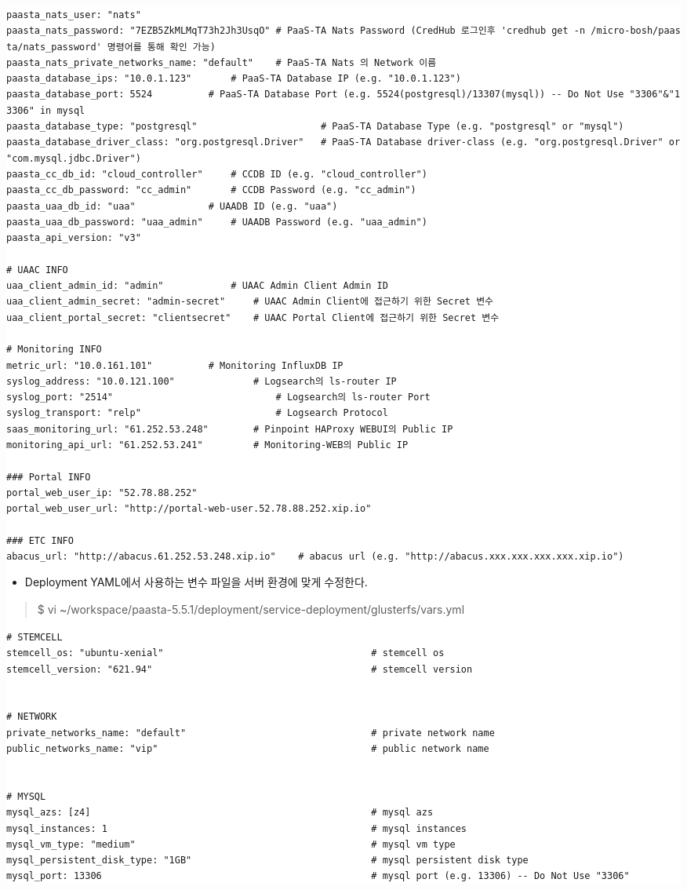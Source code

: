 ```
paasta_nats_user: "nats"
paasta_nats_password: "7EZB5ZkMLMqT73h2Jh3UsqO"	# PaaS-TA Nats Password (CredHub 로그인후 'credhub get -n /micro-bosh/paasta/nats_password' 명령어를 통해 확인 가능)
paasta_nats_private_networks_name: "default"	# PaaS-TA Nats 의 Network 이름
paasta_database_ips: "10.0.1.123"		# PaaS-TA Database IP (e.g. "10.0.1.123")
paasta_database_port: 5524			# PaaS-TA Database Port (e.g. 5524(postgresql)/13307(mysql)) -- Do Not Use "3306"&"13306" in mysql
paasta_database_type: "postgresql"                      # PaaS-TA Database Type (e.g. "postgresql" or "mysql")
paasta_database_driver_class: "org.postgresql.Driver"   # PaaS-TA Database driver-class (e.g. "org.postgresql.Driver" or "com.mysql.jdbc.Driver")
paasta_cc_db_id: "cloud_controller"		# CCDB ID (e.g. "cloud_controller")
paasta_cc_db_password: "cc_admin"		# CCDB Password (e.g. "cc_admin")
paasta_uaa_db_id: "uaa"				# UAADB ID (e.g. "uaa")
paasta_uaa_db_password: "uaa_admin"		# UAADB Password (e.g. "uaa_admin")
paasta_api_version: "v3"

# UAAC INFO
uaa_client_admin_id: "admin"			# UAAC Admin Client Admin ID
uaa_client_admin_secret: "admin-secret"		# UAAC Admin Client에 접근하기 위한 Secret 변수
uaa_client_portal_secret: "clientsecret"	# UAAC Portal Client에 접근하기 위한 Secret 변수

# Monitoring INFO
metric_url: "10.0.161.101"			# Monitoring InfluxDB IP
syslog_address: "10.0.121.100"            	# Logsearch의 ls-router IP
syslog_port: "2514"                          	# Logsearch의 ls-router Port
syslog_transport: "relp"                        # Logsearch Protocol
saas_monitoring_url: "61.252.53.248"	   	# Pinpoint HAProxy WEBUI의 Public IP
monitoring_api_url: "61.252.53.241"        	# Monitoring-WEB의 Public IP

### Portal INFO
portal_web_user_ip: "52.78.88.252"
portal_web_user_url: "http://portal-web-user.52.78.88.252.xip.io" 

### ETC INFO
abacus_url: "http://abacus.61.252.53.248.xip.io"	# abacus url (e.g. "http://abacus.xxx.xxx.xxx.xxx.xip.io")

```



- Deployment YAML에서 사용하는 변수 파일을 서버 환경에 맞게 수정한다.

> $ vi ~/workspace/paasta-5.5.1/deployment/service-deployment/glusterfs/vars.yml

```
# STEMCELL
stemcell_os: "ubuntu-xenial"                                     # stemcell os
stemcell_version: "621.94"                                       # stemcell version


# NETWORK
private_networks_name: "default"                                 # private network name
public_networks_name: "vip"                                      # public network name


# MYSQL
mysql_azs: [z4]                                                  # mysql azs
mysql_instances: 1                                               # mysql instances 
mysql_vm_type: "medium"                                          # mysql vm type
mysql_persistent_disk_type: "1GB"                                # mysql persistent disk type
mysql_port: 13306                                                # mysql port (e.g. 13306) -- Do Not Use "3306"
```
